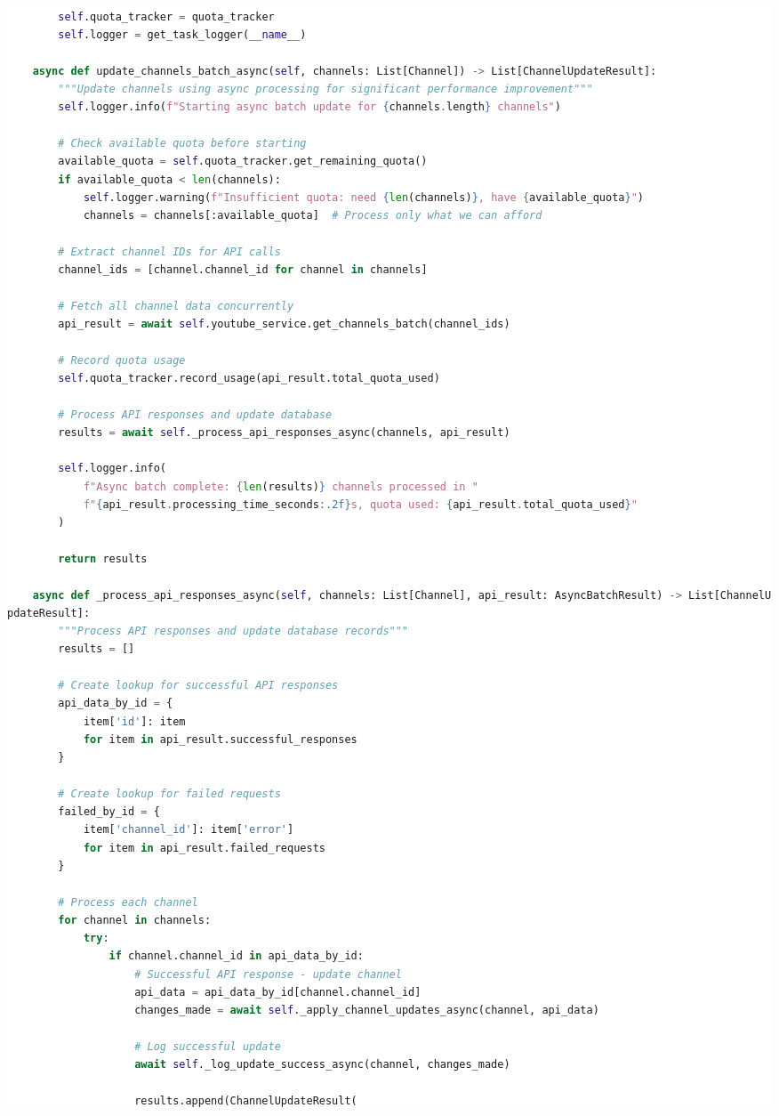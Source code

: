 ```python
        self.quota_tracker = quota_tracker
        self.logger = get_task_logger(__name__)

    async def update_channels_batch_async(self, channels: List[Channel]) -> List[ChannelUpdateResult]:
        """Update channels using async processing for significant performance improvement"""
        self.logger.info(f"Starting async batch update for {channels.length} channels")

        # Check available quota before starting
        available_quota = self.quota_tracker.get_remaining_quota()
        if available_quota < len(channels):
            self.logger.warning(f"Insufficient quota: need {len(channels)}, have {available_quota}")
            channels = channels[:available_quota]  # Process only what we can afford

        # Extract channel IDs for API calls
        channel_ids = [channel.channel_id for channel in channels]

        # Fetch all channel data concurrently
        api_result = await self.youtube_service.get_channels_batch(channel_ids)

        # Record quota usage
        self.quota_tracker.record_usage(api_result.total_quota_used)

        # Process API responses and update database
        results = await self._process_api_responses_async(channels, api_result)

        self.logger.info(
            f"Async batch complete: {len(results)} channels processed in "
            f"{api_result.processing_time_seconds:.2f}s, quota used: {api_result.total_quota_used}"
        )

        return results

    async def _process_api_responses_async(self, channels: List[Channel], api_result: AsyncBatchResult) -> List[ChannelUpdateResult]:
        """Process API responses and update database records"""
        results = []

        # Create lookup for successful API responses
        api_data_by_id = {
            item['id']: item
            for item in api_result.successful_responses
        }

        # Create lookup for failed requests
        failed_by_id = {
            item['channel_id']: item['error']
            for item in api_result.failed_requests
        }

        # Process each channel
        for channel in channels:
            try:
                if channel.channel_id in api_data_by_id:
                    # Successful API response - update channel
                    api_data = api_data_by_id[channel.channel_id]
                    changes_made = await self._apply_channel_updates_async(channel, api_data)

                    # Log successful update
                    await self._log_update_success_async(channel, changes_made)

                    results.append(ChannelUpdateResult(
```